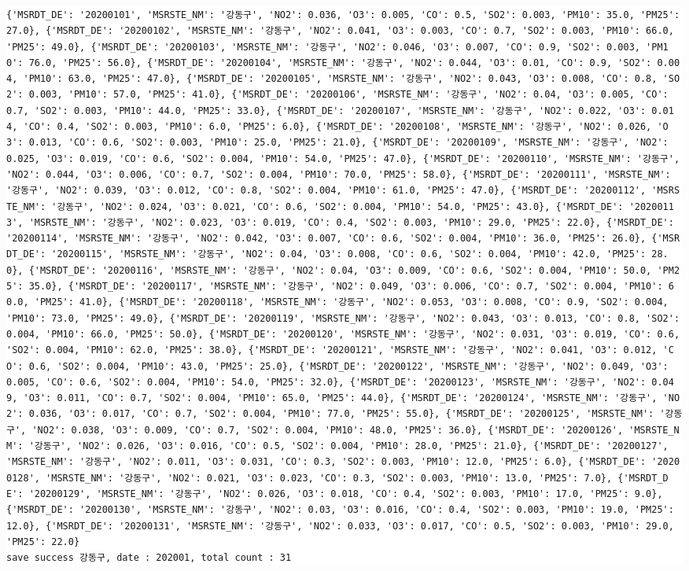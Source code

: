     {'MSRDT_DE': '20200101', 'MSRSTE_NM': '강동구', 'NO2': 0.036, 'O3': 0.005, 'CO': 0.5, 'SO2': 0.003, 'PM10': 35.0, 'PM25': 27.0}, {'MSRDT_DE': '20200102', 'MSRSTE_NM': '강동구', 'NO2': 0.041, 'O3': 0.003, 'CO': 0.7, 'SO2': 0.003, 'PM10': 66.0, 'PM25': 49.0}, {'MSRDT_DE': '20200103', 'MSRSTE_NM': '강동구', 'NO2': 0.046, 'O3': 0.007, 'CO': 0.9, 'SO2': 0.003, 'PM10': 76.0, 'PM25': 56.0}, {'MSRDT_DE': '20200104', 'MSRSTE_NM': '강동구', 'NO2': 0.044, 'O3': 0.01, 'CO': 0.9, 'SO2': 0.004, 'PM10': 63.0, 'PM25': 47.0}, {'MSRDT_DE': '20200105', 'MSRSTE_NM': '강동구', 'NO2': 0.043, 'O3': 0.008, 'CO': 0.8, 'SO2': 0.003, 'PM10': 57.0, 'PM25': 41.0}, {'MSRDT_DE': '20200106', 'MSRSTE_NM': '강동구', 'NO2': 0.04, 'O3': 0.005, 'CO': 0.7, 'SO2': 0.003, 'PM10': 44.0, 'PM25': 33.0}, {'MSRDT_DE': '20200107', 'MSRSTE_NM': '강동구', 'NO2': 0.022, 'O3': 0.014, 'CO': 0.4, 'SO2': 0.003, 'PM10': 6.0, 'PM25': 6.0}, {'MSRDT_DE': '20200108', 'MSRSTE_NM': '강동구', 'NO2': 0.026, 'O3': 0.013, 'CO': 0.6, 'SO2': 0.003, 'PM10': 25.0, 'PM25': 21.0}, {'MSRDT_DE': '20200109', 'MSRSTE_NM': '강동구', 'NO2': 0.025, 'O3': 0.019, 'CO': 0.6, 'SO2': 0.004, 'PM10': 54.0, 'PM25': 47.0}, {'MSRDT_DE': '20200110', 'MSRSTE_NM': '강동구', 'NO2': 0.044, 'O3': 0.006, 'CO': 0.7, 'SO2': 0.004, 'PM10': 70.0, 'PM25': 58.0}, {'MSRDT_DE': '20200111', 'MSRSTE_NM': '강동구', 'NO2': 0.039, 'O3': 0.012, 'CO': 0.8, 'SO2': 0.004, 'PM10': 61.0, 'PM25': 47.0}, {'MSRDT_DE': '20200112', 'MSRSTE_NM': '강동구', 'NO2': 0.024, 'O3': 0.021, 'CO': 0.6, 'SO2': 0.004, 'PM10': 54.0, 'PM25': 43.0}, {'MSRDT_DE': '20200113', 'MSRSTE_NM': '강동구', 'NO2': 0.023, 'O3': 0.019, 'CO': 0.4, 'SO2': 0.003, 'PM10': 29.0, 'PM25': 22.0}, {'MSRDT_DE': '20200114', 'MSRSTE_NM': '강동구', 'NO2': 0.042, 'O3': 0.007, 'CO': 0.6, 'SO2': 0.004, 'PM10': 36.0, 'PM25': 26.0}, {'MSRDT_DE': '20200115', 'MSRSTE_NM': '강동구', 'NO2': 0.04, 'O3': 0.008, 'CO': 0.6, 'SO2': 0.004, 'PM10': 42.0, 'PM25': 28.0}, {'MSRDT_DE': '20200116', 'MSRSTE_NM': '강동구', 'NO2': 0.04, 'O3': 0.009, 'CO': 0.6, 'SO2': 0.004, 'PM10': 50.0, 'PM25': 35.0}, {'MSRDT_DE': '20200117', 'MSRSTE_NM': '강동구', 'NO2': 0.049, 'O3': 0.006, 'CO': 0.7, 'SO2': 0.004, 'PM10': 60.0, 'PM25': 41.0}, {'MSRDT_DE': '20200118', 'MSRSTE_NM': '강동구', 'NO2': 0.053, 'O3': 0.008, 'CO': 0.9, 'SO2': 0.004, 'PM10': 73.0, 'PM25': 49.0}, {'MSRDT_DE': '20200119', 'MSRSTE_NM': '강동구', 'NO2': 0.043, 'O3': 0.013, 'CO': 0.8, 'SO2': 0.004, 'PM10': 66.0, 'PM25': 50.0}, {'MSRDT_DE': '20200120', 'MSRSTE_NM': '강동구', 'NO2': 0.031, 'O3': 0.019, 'CO': 0.6, 'SO2': 0.004, 'PM10': 62.0, 'PM25': 38.0}, {'MSRDT_DE': '20200121', 'MSRSTE_NM': '강동구', 'NO2': 0.041, 'O3': 0.012, 'CO': 0.6, 'SO2': 0.004, 'PM10': 43.0, 'PM25': 25.0}, {'MSRDT_DE': '20200122', 'MSRSTE_NM': '강동구', 'NO2': 0.049, 'O3': 0.005, 'CO': 0.6, 'SO2': 0.004, 'PM10': 54.0, 'PM25': 32.0}, {'MSRDT_DE': '20200123', 'MSRSTE_NM': '강동구', 'NO2': 0.049, 'O3': 0.011, 'CO': 0.7, 'SO2': 0.004, 'PM10': 65.0, 'PM25': 44.0}, {'MSRDT_DE': '20200124', 'MSRSTE_NM': '강동구', 'NO2': 0.036, 'O3': 0.017, 'CO': 0.7, 'SO2': 0.004, 'PM10': 77.0, 'PM25': 55.0}, {'MSRDT_DE': '20200125', 'MSRSTE_NM': '강동구', 'NO2': 0.038, 'O3': 0.009, 'CO': 0.7, 'SO2': 0.004, 'PM10': 48.0, 'PM25': 36.0}, {'MSRDT_DE': '20200126', 'MSRSTE_NM': '강동구', 'NO2': 0.026, 'O3': 0.016, 'CO': 0.5, 'SO2': 0.004, 'PM10': 28.0, 'PM25': 21.0}, {'MSRDT_DE': '20200127', 'MSRSTE_NM': '강동구', 'NO2': 0.011, 'O3': 0.031, 'CO': 0.3, 'SO2': 0.003, 'PM10': 12.0, 'PM25': 6.0}, {'MSRDT_DE': '20200128', 'MSRSTE_NM': '강동구', 'NO2': 0.021, 'O3': 0.023, 'CO': 0.3, 'SO2': 0.003, 'PM10': 13.0, 'PM25': 7.0}, {'MSRDT_DE': '20200129', 'MSRSTE_NM': '강동구', 'NO2': 0.026, 'O3': 0.018, 'CO': 0.4, 'SO2': 0.003, 'PM10': 17.0, 'PM25': 9.0}, {'MSRDT_DE': '20200130', 'MSRSTE_NM': '강동구', 'NO2': 0.03, 'O3': 0.016, 'CO': 0.4, 'SO2': 0.003, 'PM10': 19.0, 'PM25': 12.0}, {'MSRDT_DE': '20200131', 'MSRSTE_NM': '강동구', 'NO2': 0.033, 'O3': 0.017, 'CO': 0.5, 'SO2': 0.003, 'PM10': 29.0, 'PM25': 22.0}
    save success 강동구, date : 202001, total count : 31